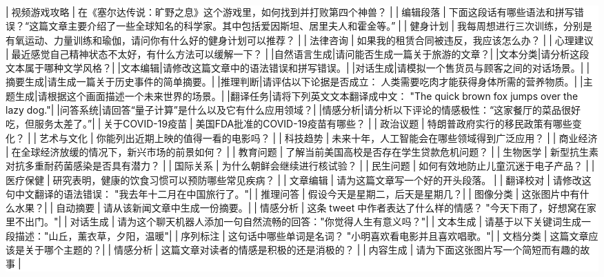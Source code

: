 | 视频游戏攻略                        | 在《塞尔达传说：旷野之息》这个游戏里，如何找到并打败第四个神兽？                                                                                                                                                                                                                                                                                                                                                                                                                                                                                                                                                                                                                                                                                                                                                                                                                                                                                                                         |
| 编辑段落                            | 下面这段话有哪些语法和拼写错误？“这篇文章主要介绍了一些全球知名的科学家。其中包括爱因斯坦、居里夫人和霍金等。”                                                                                                                                                                                                                                                                                                                                                                                                                                                                                                                                                                                                                                                                                                                                                                                                                                                                         |
| 健身计划                            | 我每周想进行三次训练，分别是有氧运动、力量训练和瑜伽，请问你有什么好的健身计划可以推荐？                                                                                                                                                                                                                                                                                                                                                                                                                                                                                                                                                                                                                                                                                                                                                                                                                                                                                                    |
| 法律咨询                            | 如果我的租赁合同被违反，我应该怎么办？                                                                                                                                                                                                                                                                                                                                                                                                                                                                                                                                                                                                                                                                                                                                                                                                                                                                                                                                                        |
| 心理建议                            | 最近感觉自己精神状态不太好，有什么方法可以缓解一下？                                                                                                                                                                                                                                                                                                                                                                                                                                                                                                                                                                                                                                                                                                                                                                                                                                                                                                                                       |
|自然语言生成|请问能否生成一篇关于旅游的文章？|
|文本分类|请分析这段文本属于哪种文学风格？|
|文本编辑|请修改这篇文章中的语法错误和拼写错误。|
|对话生成|请模拟一个售货员与顾客之间的对话场景。|
|摘要生成|请生成一篇关于历史事件的简单摘要。|
|推理判断|请评估以下论据是否成立： 人类需要吃肉才能获得身体所需的营养物质。|
|主题生成|请根据这个画面描述一个未来世界的场景。|
|翻译任务|请将下列英文文本翻译成中文： "The quick brown fox jumps over the lazy dog."|
|问答系统|请回答“量子计算”是什么以及它有什么应用领域？|
|情感分析|请分析以下评论的情感极性：“这家餐厅的菜品很好吃，但服务太差了。”|
| 关于COVID-19疫苗 | 美国FDA批准的COVID-19疫苗有哪些？ |
| 政治议题 | 特朗普政府实行的移民政策有哪些变化？ |
| 艺术与文化 | 你能列出近期上映的值得一看的电影吗？ |
| 科技趋势 | 未来十年，人工智能会在哪些领域得到广泛应用？ |
| 商业经济 | 在全球经济放缓的情况下，新兴市场的前景如何？ |
| 教育问题 | 了解当前美国高校是否存在学生贷款危机问题？ |
| 生物医学 | 新型抗生素对抗多重耐药菌感染是否具有潜力？ |
| 国际关系 | 为什么朝鲜会继续进行核试验？ |
| 民生问题 | 如何有效地防止儿童沉迷于电子产品？ |
| 医疗保健 | 研究表明，健康的饮食习惯可以预防哪些常见疾病？ |
| 文章编辑 | 请为这篇文章写一个好的开头段落。 |
| 翻译校对 | 请修改这句中文翻译的语法错误： "我去年十二月在中国旅行了。"|
| 推理问答 | 假设今天是星期二，后天是星期几？|
| 图像分类 | 这张图片中有什么水果？|
| 自动摘要 | 请从该新闻文章中生成一份摘要。|
| 情感分析 | 这条 tweet 中作者表达了什么样的情感？ "今天下雨了，好想窝在家里不出门。"|
| 对话生成 | 请为这个聊天机器人添加一句自然流畅的回答："你觉得人生有意义吗？"|
| 文本生成 | 请基于以下关键词生成一段描述："山丘，薰衣草，夕阳，温暖"| 
| 序列标注 | 这句话中哪些单词是名词？ "小明喜欢看电影并且喜欢唱歌。"|
| 文档分类 | 这篇文章应该是关于哪个主题的？|
| 情感分析 | 这篇文章对读者的情感是积极的还是消极的？ |
| 内容生成 | 请为下面这张图片写一个简短而有趣的故事 |